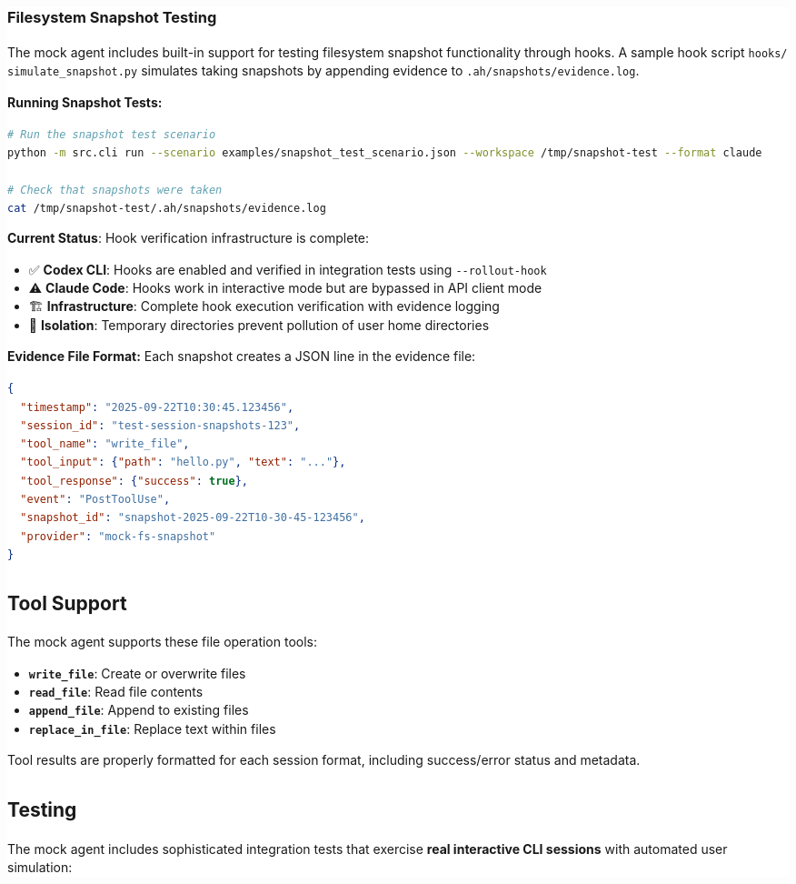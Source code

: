 ### Filesystem Snapshot Testing

The mock agent includes built-in support for testing filesystem snapshot functionality through hooks. A sample hook script `hooks/simulate_snapshot.py` simulates taking snapshots by appending evidence to `.ah/snapshots/evidence.log`.

**Running Snapshot Tests:**

```bash
# Run the snapshot test scenario
python -m src.cli run --scenario examples/snapshot_test_scenario.json --workspace /tmp/snapshot-test --format claude

# Check that snapshots were taken
cat /tmp/snapshot-test/.ah/snapshots/evidence.log
```

**Current Status**: Hook verification infrastructure is complete:
- ✅ **Codex CLI**: Hooks are enabled and verified in integration tests using `--rollout-hook`
- ⚠️ **Claude Code**: Hooks work in interactive mode but are bypassed in API client mode
- 🏗️ **Infrastructure**: Complete hook execution verification with evidence logging
- 📁 **Isolation**: Temporary directories prevent pollution of user home directories

**Evidence File Format:**
Each snapshot creates a JSON line in the evidence file:
```json
{
  "timestamp": "2025-09-22T10:30:45.123456",
  "session_id": "test-session-snapshots-123",
  "tool_name": "write_file",
  "tool_input": {"path": "hello.py", "text": "..."},
  "tool_response": {"success": true},
  "event": "PostToolUse",
  "snapshot_id": "snapshot-2025-09-22T10-30-45-123456",
  "provider": "mock-fs-snapshot"
}
```

## Tool Support

The mock agent supports these file operation tools:

- **`write_file`**: Create or overwrite files
- **`read_file`**: Read file contents
- **`append_file`**: Append to existing files
- **`replace_in_file`**: Replace text within files

Tool results are properly formatted for each session format, including success/error status and metadata.

## Testing

The mock agent includes sophisticated integration tests that exercise **real interactive CLI sessions** with automated user simulation:
